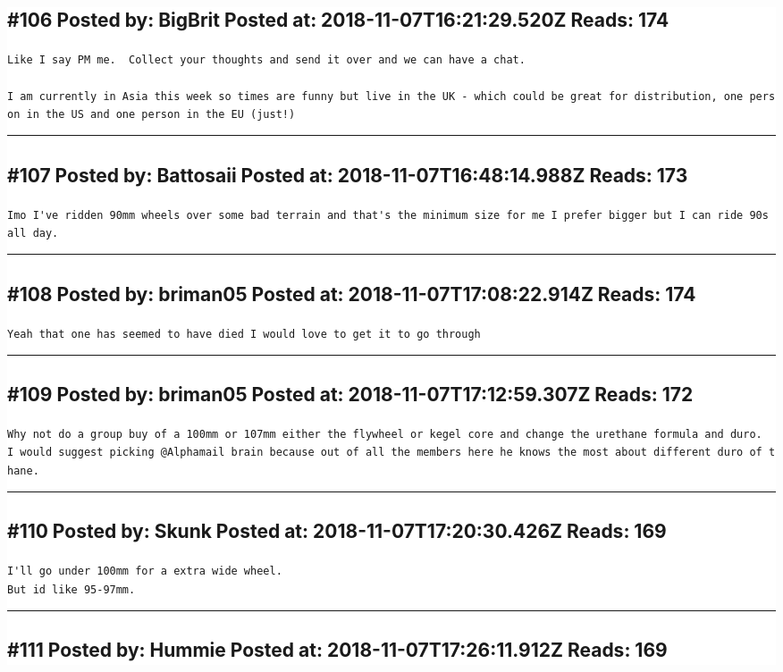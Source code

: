 ## \#106 Posted by: BigBrit Posted at: 2018-11-07T16:21:29.520Z Reads: 174

```
Like I say PM me.  Collect your thoughts and send it over and we can have a chat.

I am currently in Asia this week so times are funny but live in the UK - which could be great for distribution, one person in the US and one person in the EU (just!)
```

---
## \#107 Posted by: Battosaii Posted at: 2018-11-07T16:48:14.988Z Reads: 173

```
Imo I've ridden 90mm wheels over some bad terrain and that's the minimum size for me I prefer bigger but I can ride 90s all day.
```

---
## \#108 Posted by: briman05 Posted at: 2018-11-07T17:08:22.914Z Reads: 174

```
Yeah that one has seemed to have died I would love to get it to go through
```

---
## \#109 Posted by: briman05 Posted at: 2018-11-07T17:12:59.307Z Reads: 172

```
Why not do a group buy of a 100mm or 107mm either the flywheel or kegel core and change the urethane formula and duro.  I would suggest picking @Alphamail brain because out of all the members here he knows the most about different duro of thane.
```

---
## \#110 Posted by: Skunk Posted at: 2018-11-07T17:20:30.426Z Reads: 169

```
I'll go under 100mm for a extra wide wheel. 
But id like 95-97mm.
```

---
## \#111 Posted by: Hummie Posted at: 2018-11-07T17:26:11.912Z Reads: 169
